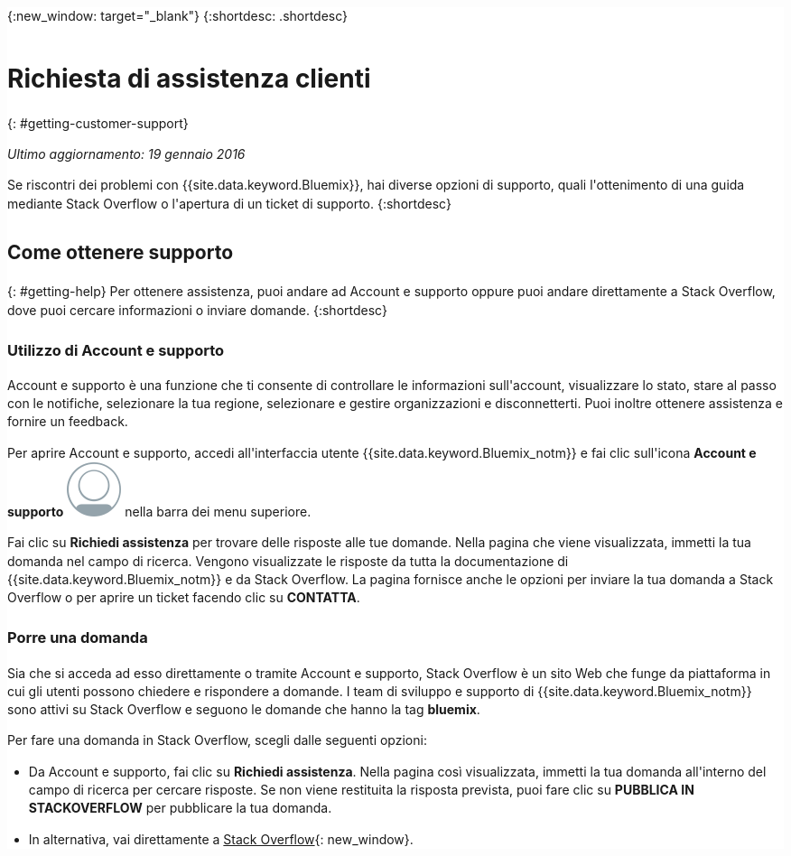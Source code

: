 {:new_window: target="_blank"}
{:shortdesc: .shortdesc}

# Richiesta di assistenza clienti
{: #getting-customer-support}

*Ultimo aggiornamento: 19 gennaio 2016*


Se riscontri dei problemi con {{site.data.keyword.Bluemix}}, hai diverse opzioni di supporto, quali l'ottenimento di una guida mediante Stack Overflow o l'apertura di un ticket di supporto.
{:shortdesc}

## Come ottenere supporto
{: #getting-help}
Per ottenere assistenza, puoi andare ad Account e supporto oppure puoi andare direttamente a Stack Overflow, dove puoi cercare informazioni o inviare domande.
{:shortdesc}

### Utilizzo di Account e supporto
Account e supporto è una funzione che ti consente di controllare le informazioni sull'account, visualizzare lo stato, stare al passo con le notifiche, selezionare la tua regione, selezionare e gestire organizzazioni e disconnetterti. Puoi inoltre ottenere assistenza e fornire un feedback.

Per aprire Account e supporto, accedi all'interfaccia utente {{site.data.keyword.Bluemix_notm}} e fai clic sull'icona **Account e supporto** ![Account e supporto](images/account_support.svg) nella barra dei menu superiore.

Fai clic su **Richiedi assistenza** per
trovare delle risposte alle tue domande. Nella pagina che viene visualizzata, immetti la tua domanda nel campo di ricerca. Vengono visualizzate le risposte
da tutta la documentazione di {{site.data.keyword.Bluemix_notm}} e da Stack Overflow. La pagina fornisce anche le opzioni per inviare la tua domanda a Stack Overflow o per aprire un ticket facendo clic su **CONTATTA**.


### Porre una domanda
Sia che si acceda ad esso direttamente o tramite Account e supporto, Stack Overflow è un sito Web che funge da piattaforma in cui gli utenti possono chiedere e rispondere a domande. I team di sviluppo e supporto di {{site.data.keyword.Bluemix_notm}} sono attivi su Stack Overflow e seguono le domande che hanno la tag **bluemix**.

Per fare una domanda in Stack Overflow, scegli dalle seguenti opzioni:
  * Da Account e supporto, fai clic su **Richiedi assistenza**. Nella pagina così visualizzata,
immetti la tua domanda all'interno del campo di ricerca per cercare risposte. Se non viene restituita la risposta prevista,
puoi fare clic su **PUBBLICA IN STACKOVERFLOW** per pubblicare la tua domanda.

  * In alternativa, vai direttamente a [Stack Overflow](http://stackoverflow.com/questions/tagged/bluemix){: new_window}.
